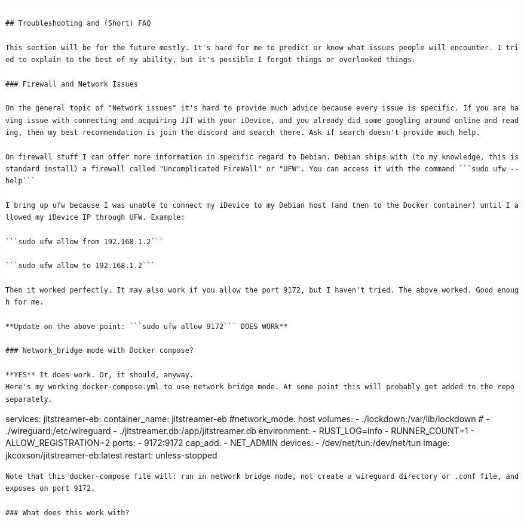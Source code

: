 ```

## Troubleshooting and (Short) FAQ

This section will be for the future mostly. It's hard for me to predict or know what issues people will encounter. I tried to explain to the best of my ability, but it's possible I forgot things or overlooked things.

### Firewall and Network Issues

On the general topic of "Network issues" it's hard to provide much advice because every issue is specific. If you are having issue with connecting and acquiring JIT with your iDevice, and you already did some googling around online and reading, then my best recommendation is join the discord and search there. Ask if search doesn't provide much help.

On firewall stuff I can offer more information in specific regard to Debian. Debian ships with (to my knowledge, this is standard install) a firewall called "Uncomplicated FireWall" or "UFW". You can access it with the command ```sudo ufw --help```

I bring up ufw because I was unable to connect my iDevice to my Debian host (and then to the Docker container) until I allowed my iDevice IP through UFW. Example:

```sudo ufw allow from 192.168.1.2```

```sudo ufw allow to 192.168.1.2```

Then it worked perfectly. It may also work if you allow the port 9172, but I haven't tried. The above worked. Good enough for me.

**Update on the above point: ```sudo ufw allow 9172``` DOES WORk**

### Network_bridge mode with Docker compose?

**YES** It does work. Or, it should, anyway.
Here's my working docker-compose.yml to use network bridge mode. At some point this will probably get added to the repo separately.

```
services:
    jitstreamer-eb:
        container_name: jitstreamer-eb
        #network_mode: host
        volumes:
            - ./lockdown:/var/lib/lockdown
           # - ./wireguard:/etc/wireguard
            - ./jitstreamer.db:/app/jitstreamer.db
        environment:
            - RUST_LOG=info
            - RUNNER_COUNT=1
            - ALLOW_REGISTRATION=2
        ports:
            - 9172:9172
        cap_add:
            - NET_ADMIN
        devices:
            - /dev/net/tun:/dev/net/tun
        image: jkcoxson/jitstreamer-eb:latest
        restart: unless-stopped
```
Note that this docker-compose file will: run in network bridge mode, not create a wireguard directory or .conf file, and exposes on port 9172.

### What does this work with?
```